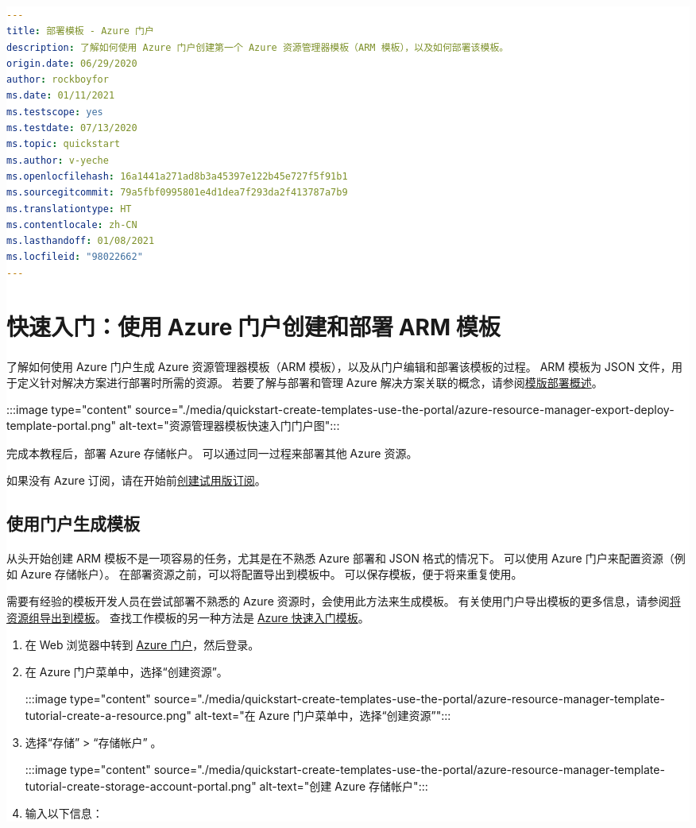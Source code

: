 ```yaml
---
title: 部署模板 - Azure 门户
description: 了解如何使用 Azure 门户创建第一个 Azure 资源管理器模板（ARM 模板），以及如何部署该模板。
origin.date: 06/29/2020
author: rockboyfor
ms.date: 01/11/2021
ms.testscope: yes
ms.testdate: 07/13/2020
ms.topic: quickstart
ms.author: v-yeche
ms.openlocfilehash: 16a1441a271ad8b3a45397e122b45e727f5f91b1
ms.sourcegitcommit: 79a5fbf0995801e4d1dea7f293da2f413787a7b9
ms.translationtype: HT
ms.contentlocale: zh-CN
ms.lasthandoff: 01/08/2021
ms.locfileid: "98022662"
---
```


# <a name="quickstart-create-and-deploy-arm-templates-by-using-the-azure-portal"></a>快速入门：使用 Azure 门户创建和部署 ARM 模板

了解如何使用 Azure 门户生成 Azure 资源管理器模板（ARM 模板），以及从门户编辑和部署该模板的过程。 ARM 模板为 JSON 文件，用于定义针对解决方案进行部署时所需的资源。 若要了解与部署和管理 Azure 解决方案关联的概念，请参阅[模版部署概述](overview.md)。

:::image type="content" source="./media/quickstart-create-templates-use-the-portal/azure-resource-manager-export-deploy-template-portal.png" alt-text="资源管理器模板快速入门门户图":::

完成本教程后，部署 Azure 存储帐户。 可以通过同一过程来部署其他 Azure 资源。

如果没有 Azure 订阅，请在开始前[创建试用版订阅](https://www.microsoft.com/china/azure/index.html?fromtype=cn)。

## <a name="generate-a-template-using-the-portal"></a>使用门户生成模板



从头开始创建 ARM 模板不是一项容易的任务，尤其是在不熟悉 Azure 部署和 JSON 格式的情况下。 可以使用 Azure 门户来配置资源（例如 Azure 存储帐户）。 在部署资源之前，可以将配置导出到模板中。 可以保存模板，便于将来重复使用。

需要有经验的模板开发人员在尝试部署不熟悉的 Azure 资源时，会使用此方法来生成模板。 有关使用门户导出模板的更多信息，请参阅[将资源组导出到模板](../management/manage-resource-groups-portal.md#export-resource-groups-to-templates)。 查找工作模板的另一种方法是 [Azure 快速入门模板](https://github.com/Azure/azure-quickstart-templates/)。

1. 在 Web 浏览器中转到 [Azure 门户](https://portal.azure.cn)，然后登录。
1. 在 Azure 门户菜单中，选择“创建资源”。

    :::image type="content" source="./media/quickstart-create-templates-use-the-portal/azure-resource-manager-template-tutorial-create-a-resource.png" alt-text="在 Azure 门户菜单中，选择“创建资源”":::

1. 选择“存储” > “存储帐户” 。

    :::image type="content" source="./media/quickstart-create-templates-use-the-portal/azure-resource-manager-template-tutorial-create-storage-account-portal.png" alt-text="创建 Azure 存储帐户":::
1. 输入以下信息：
